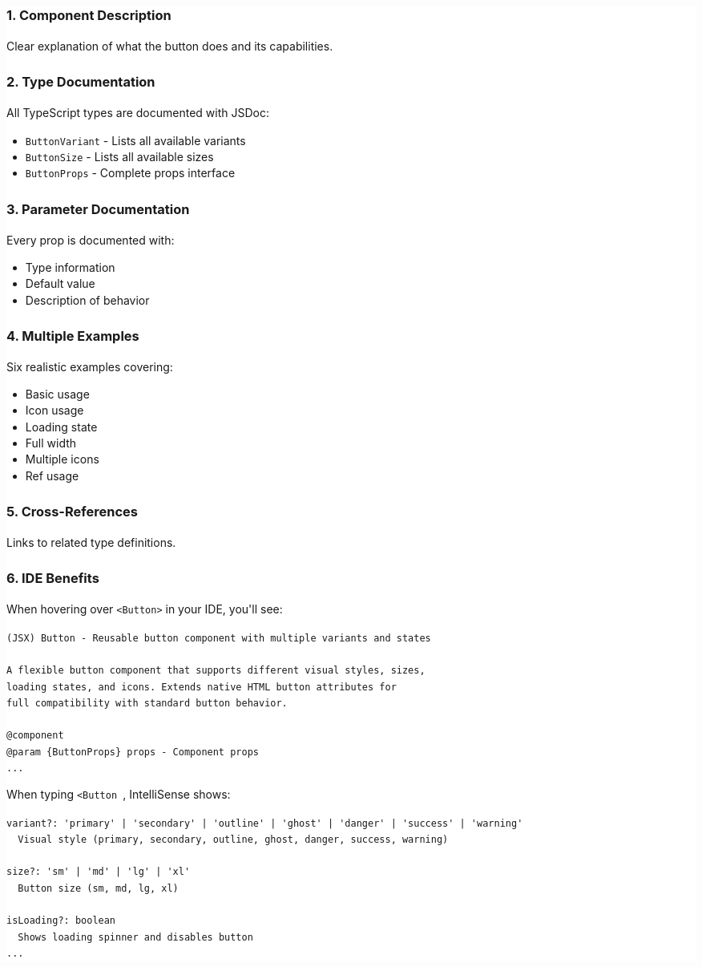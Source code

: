 ### 1. **Component Description**
Clear explanation of what the button does and its capabilities.

### 2. **Type Documentation**
All TypeScript types are documented with JSDoc:
- `ButtonVariant` - Lists all available variants
- `ButtonSize` - Lists all available sizes
- `ButtonProps` - Complete props interface

### 3. **Parameter Documentation**
Every prop is documented with:
- Type information
- Default value
- Description of behavior

### 4. **Multiple Examples**
Six realistic examples covering:
- Basic usage
- Icon usage
- Loading state
- Full width
- Multiple icons
- Ref usage

### 5. **Cross-References**
Links to related type definitions.

### 6. **IDE Benefits**

When hovering over `<Button>` in your IDE, you'll see:
```
(JSX) Button - Reusable button component with multiple variants and states

A flexible button component that supports different visual styles, sizes,
loading states, and icons. Extends native HTML button attributes for
full compatibility with standard button behavior.

@component
@param {ButtonProps} props - Component props
...
```

When typing `<Button `, IntelliSense shows:
```
variant?: 'primary' | 'secondary' | 'outline' | 'ghost' | 'danger' | 'success' | 'warning'
  Visual style (primary, secondary, outline, ghost, danger, success, warning)
  
size?: 'sm' | 'md' | 'lg' | 'xl'
  Button size (sm, md, lg, xl)
  
isLoading?: boolean
  Shows loading spinner and disables button
...
```
